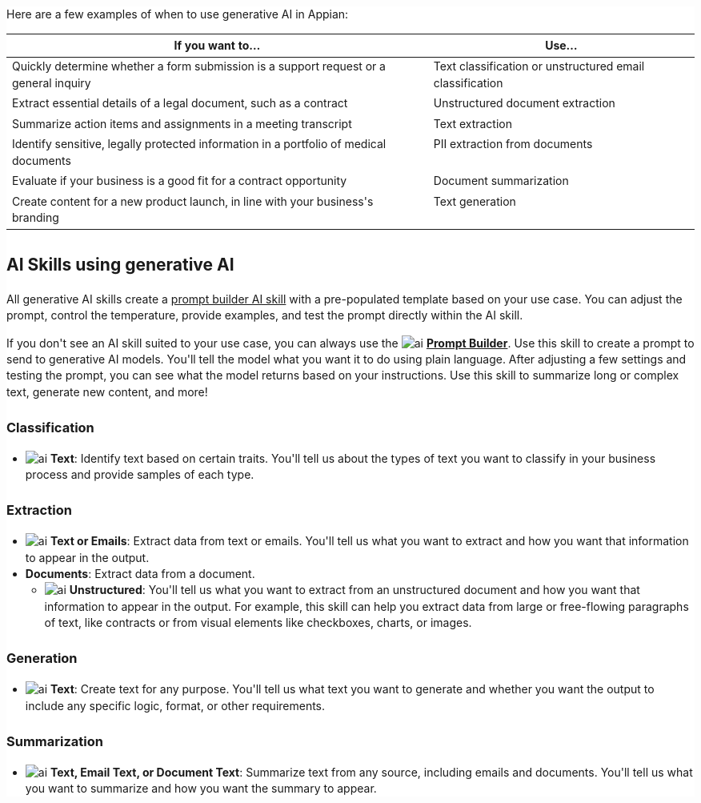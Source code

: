 Here are a few examples of when to use generative AI in Appian:

| If you want to… | Use… |
| --- | --- |
| Quickly determine whether a form submission is a support request or a general inquiry | Text classification or unstructured email classification |
| Extract essential details of a legal document, such as a contract | Unstructured document extraction |
| Summarize action items and assignments in a meeting transcript | Text extraction |
| Identify sensitive, legally protected information in a portfolio of medical documents | PII extraction from documents |
| Evaluate if your business is a good fit for a contract opportunity | Document summarization |
| Create content for a new product launch, in line with your business's branding | Text generation |

## AI Skills using generative AI

All generative AI skills create a [prompt builder AI skill](create-skill-prompt-builder.html) with a pre-populated template based on your use case. You can adjust the prompt, control the temperature, provide examples, and test the prompt directly within the AI skill.

If you don't see an AI skill suited to your use case, you can always use the ![ai](images/icon/ai.png) [**Prompt Builder**](create-skill-prompt-builder.html). Use this skill to create a prompt to send to generative AI models. You'll tell the model what you want it to do using plain language. After adjusting a few settings and testing the prompt, you can see what the model returns based on your instructions. Use this skill to summarize long or complex text, generate new content, and more!

### Classification

-   ![ai](images/icon/ai.png) **Text**: Identify text based on certain traits. You'll tell us about the types of text you want to classify in your business process and provide samples of each type.

### Extraction

-   ![ai](images/icon/ai.png) **Text or Emails**: Extract data from text or emails. You'll tell us what you want to extract and how you want that information to appear in the output.
-   **Documents**: Extract data from a document.
    -   ![ai](images/icon/ai.png) **Unstructured**: You'll tell us what you want to extract from an unstructured document and how you want that information to appear in the output. For example, this skill can help you extract data from large or free-flowing paragraphs of text, like contracts or from visual elements like checkboxes, charts, or images.

### Generation

-   ![ai](images/icon/ai.png) **Text**: Create text for any purpose. You'll tell us what text you want to generate and whether you want the output to include any specific logic, format, or other requirements.

### Summarization

-   ![ai](images/icon/ai.png) **Text, Email Text, or Document Text**: Summarize text from any source, including emails and documents. You'll tell us what you want to summarize and how you want the summary to appear.
